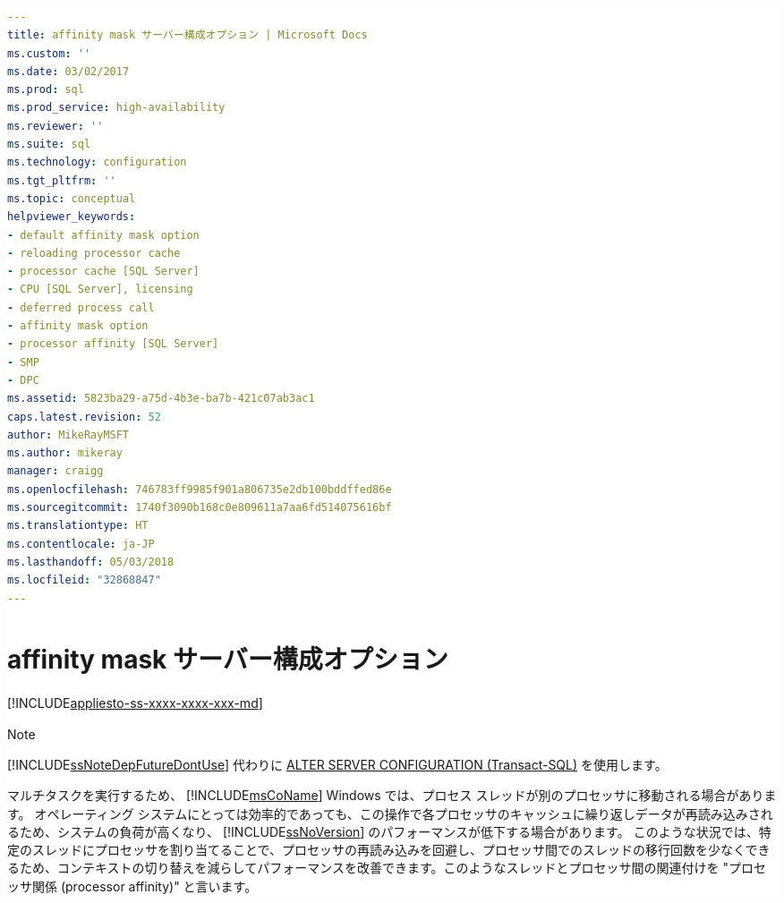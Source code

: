 ```yaml
---
title: affinity mask サーバー構成オプション | Microsoft Docs
ms.custom: ''
ms.date: 03/02/2017
ms.prod: sql
ms.prod_service: high-availability
ms.reviewer: ''
ms.suite: sql
ms.technology: configuration
ms.tgt_pltfrm: ''
ms.topic: conceptual
helpviewer_keywords:
- default affinity mask option
- reloading processor cache
- processor cache [SQL Server]
- CPU [SQL Server], licensing
- deferred process call
- affinity mask option
- processor affinity [SQL Server]
- SMP
- DPC
ms.assetid: 5823ba29-a75d-4b3e-ba7b-421c07ab3ac1
caps.latest.revision: 52
author: MikeRayMSFT
ms.author: mikeray
manager: craigg
ms.openlocfilehash: 746783ff9985f901a806735e2db100bddffed86e
ms.sourcegitcommit: 1740f3090b168c0e809611a7aa6fd514075616bf
ms.translationtype: HT
ms.contentlocale: ja-JP
ms.lasthandoff: 05/03/2018
ms.locfileid: "32868847"
---
```

# <a name="affinity-mask-server-configuration-option"></a>affinity mask サーバー構成オプション
[!INCLUDE[appliesto-ss-xxxx-xxxx-xxx-md](../../includes/appliesto-ss-xxxx-xxxx-xxx-md.md)]

    
> [!NOTE]  
>  [!INCLUDE[ssNoteDepFutureDontUse](../../includes/ssnotedepfuturedontuse-md.md)] 代わりに [ALTER SERVER CONFIGURATION &#40;Transact-SQL&#41;](../../t-sql/statements/alter-server-configuration-transact-sql.md) を使用します。  
  
 マルチタスクを実行するため、 [!INCLUDE[msCoName](../../includes/msconame-md.md)] Windows では、プロセス スレッドが別のプロセッサに移動される場合があります。 オペレーティング システムにとっては効率的であっても、この操作で各プロセッサのキャッシュに繰り返しデータが再読み込みされるため、システムの負荷が高くなり、 [!INCLUDE[ssNoVersion](../../includes/ssnoversion-md.md)] のパフォーマンスが低下する場合があります。 このような状況では、特定のスレッドにプロセッサを割り当てることで、プロセッサの再読み込みを回避し、プロセッサ間でのスレッドの移行回数を少なくできるため、コンテキストの切り替えを減らしてパフォーマンスを改善できます。このようなスレッドとプロセッサ間の関連付けを "プロセッサ関係 (processor affinity)" と言います。  
  